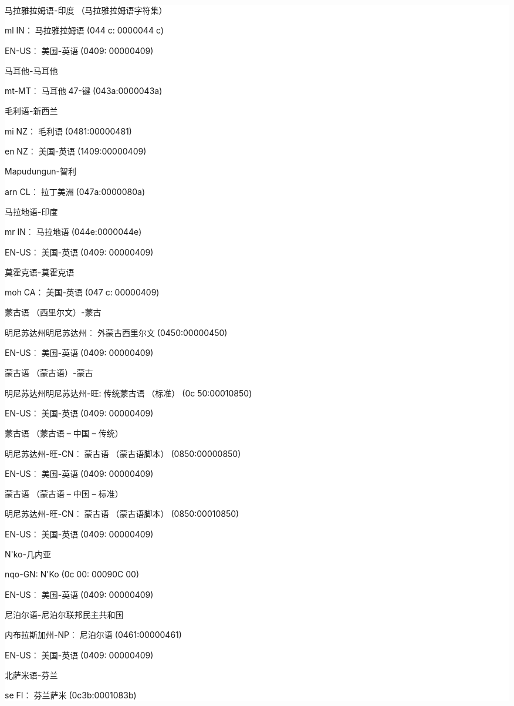 <tr class="odd">
<td align="left"><p>马拉雅拉姆语-印度 （马拉雅拉姆语字符集）</p></td>
<td align="left"><p>ml IN︰ 马拉雅拉姆语 (044 c: 0000044 c)</p></td>
<td align="left"><p>EN-US︰ 美国-英语 (0409: 00000409)</p></td>
</tr>
<tr class="even">
<td align="left"><p>马耳他-马耳他</p></td>
<td align="left"><p>mt-MT︰ 马耳他 47-键 (043a:0000043a)</p></td>
<td align="left"><p></p></td>
</tr>
<tr class="odd">
<td align="left"><p>毛利语-新西兰</p></td>
<td align="left"><p>mi NZ︰ 毛利语 (0481:00000481)</p></td>
<td align="left"><p>en NZ︰ 美国-英语 (1409:00000409)</p></td>
</tr>
<tr class="even">
<td align="left"><p>Mapudungun-智利</p></td>
<td align="left"><p>arn CL︰ 拉丁美洲 (047a:0000080a)</p></td>
<td align="left"><p></p></td>
</tr>
<tr class="odd">
<td align="left"><p>马拉地语-印度</p></td>
<td align="left"><p>mr IN︰ 马拉地语 (044e:0000044e)</p></td>
<td align="left"><p>EN-US︰ 美国-英语 (0409: 00000409)</p></td>
</tr>
<tr class="even">
<td align="left"><p>莫霍克语-莫霍克语</p></td>
<td align="left"><p>moh CA︰ 美国-英语 (047 c: 00000409)</p></td>
<td align="left"><p></p></td>
</tr>
<tr class="odd">
<td align="left"><p>蒙古语 （西里尔文）-蒙古</p></td>
<td align="left"><p>明尼苏达州明尼苏达州︰ 外蒙古西里尔文 (0450:00000450)</p></td>
<td align="left"><p>EN-US︰ 美国-英语 (0409: 00000409)</p></td>
</tr>
<tr class="even">
<td align="left"><p>蒙古语 （蒙古语）-蒙古</p></td>
<td align="left"><p>明尼苏达州明尼苏达州-旺: 传统蒙古语 （标准） (0c 50:00010850)</p></td>
<td align="left"><p>EN-US︰ 美国-英语 (0409: 00000409)</p></td>
</tr>
<tr class="odd">
<td align="left"><p>蒙古语 （蒙古语 – 中国 – 传统）</p></td>
<td align="left"><p>明尼苏达州-旺-CN︰ 蒙古语 （蒙古语脚本） (0850:00000850)</p></td>
<td align="left"><p>EN-US︰ 美国-英语 (0409: 00000409)</p></td>
</tr>
<tr class="even">
<td align="left"><p>蒙古语 （蒙古语 – 中国 – 标准）</p></td>
<td align="left"><p>明尼苏达州-旺-CN︰ 蒙古语 （蒙古语脚本） (0850:00010850)</p></td>
<td align="left"><p>EN-US︰ 美国-英语 (0409: 00000409)</p></td>
</tr>
<tr class="odd">
<td align="left"><p>N'ko-几内亚</p></td>
<td align="left"><p>nqo-GN: N'Ko (0c 00: 00090C 00)</p></td>
<td align="left"><p>EN-US︰ 美国-英语 (0409: 00000409)</p></td>
</tr>
<tr class="even">
<td align="left"><p>尼泊尔语-尼泊尔联邦民主共和国</p></td>
<td align="left"><p>内布拉斯加州-NP︰ 尼泊尔语 (0461:00000461)</p></td>
<td align="left"><p>EN-US︰ 美国-英语 (0409: 00000409)</p></td>
</tr>
<tr class="odd">
<td align="left"><p>北萨米语-芬兰</p></td>
<td align="left"><p>se FI︰ 芬兰萨米 (0c3b:0001083b)</p></td>
<td align="left"><p></p></td>